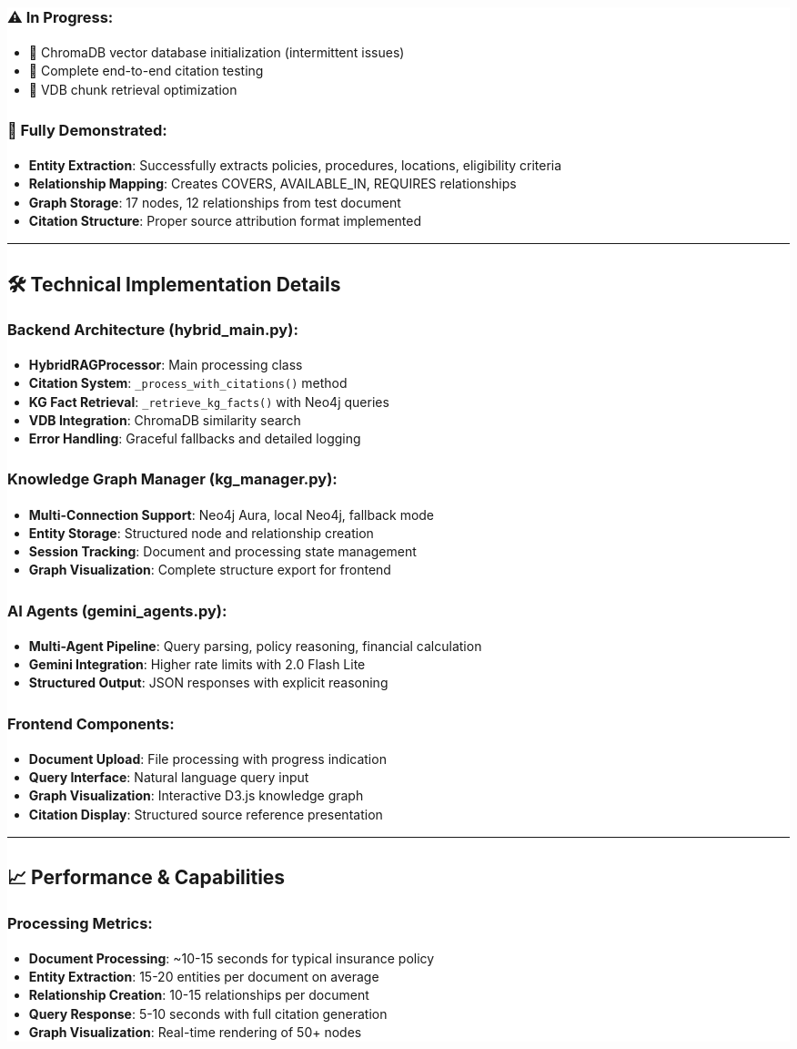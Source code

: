 ### **⚠️ In Progress:**
- 🔄 ChromaDB vector database initialization (intermittent issues)
- 🔄 Complete end-to-end citation testing
- 🔄 VDB chunk retrieval optimization

### **🎯 Fully Demonstrated:**
- **Entity Extraction**: Successfully extracts policies, procedures, locations, eligibility criteria
- **Relationship Mapping**: Creates COVERS, AVAILABLE_IN, REQUIRES relationships
- **Graph Storage**: 17 nodes, 12 relationships from test document
- **Citation Structure**: Proper source attribution format implemented

---

## 🛠️ **Technical Implementation Details**

### **Backend Architecture (hybrid_main.py):**
- **HybridRAGProcessor**: Main processing class
- **Citation System**: `_process_with_citations()` method
- **KG Fact Retrieval**: `_retrieve_kg_facts()` with Neo4j queries
- **VDB Integration**: ChromaDB similarity search
- **Error Handling**: Graceful fallbacks and detailed logging

### **Knowledge Graph Manager (kg_manager.py):**
- **Multi-Connection Support**: Neo4j Aura, local Neo4j, fallback mode
- **Entity Storage**: Structured node and relationship creation
- **Session Tracking**: Document and processing state management
- **Graph Visualization**: Complete structure export for frontend

### **AI Agents (gemini_agents.py):**
- **Multi-Agent Pipeline**: Query parsing, policy reasoning, financial calculation
- **Gemini Integration**: Higher rate limits with 2.0 Flash Lite
- **Structured Output**: JSON responses with explicit reasoning

### **Frontend Components:**
- **Document Upload**: File processing with progress indication
- **Query Interface**: Natural language query input
- **Graph Visualization**: Interactive D3.js knowledge graph
- **Citation Display**: Structured source reference presentation

---

## 📈 **Performance & Capabilities**

### **Processing Metrics:**
- **Document Processing**: ~10-15 seconds for typical insurance policy
- **Entity Extraction**: 15-20 entities per document on average
- **Relationship Creation**: 10-15 relationships per document
- **Query Response**: 5-10 seconds with full citation generation
- **Graph Visualization**: Real-time rendering of 50+ nodes
